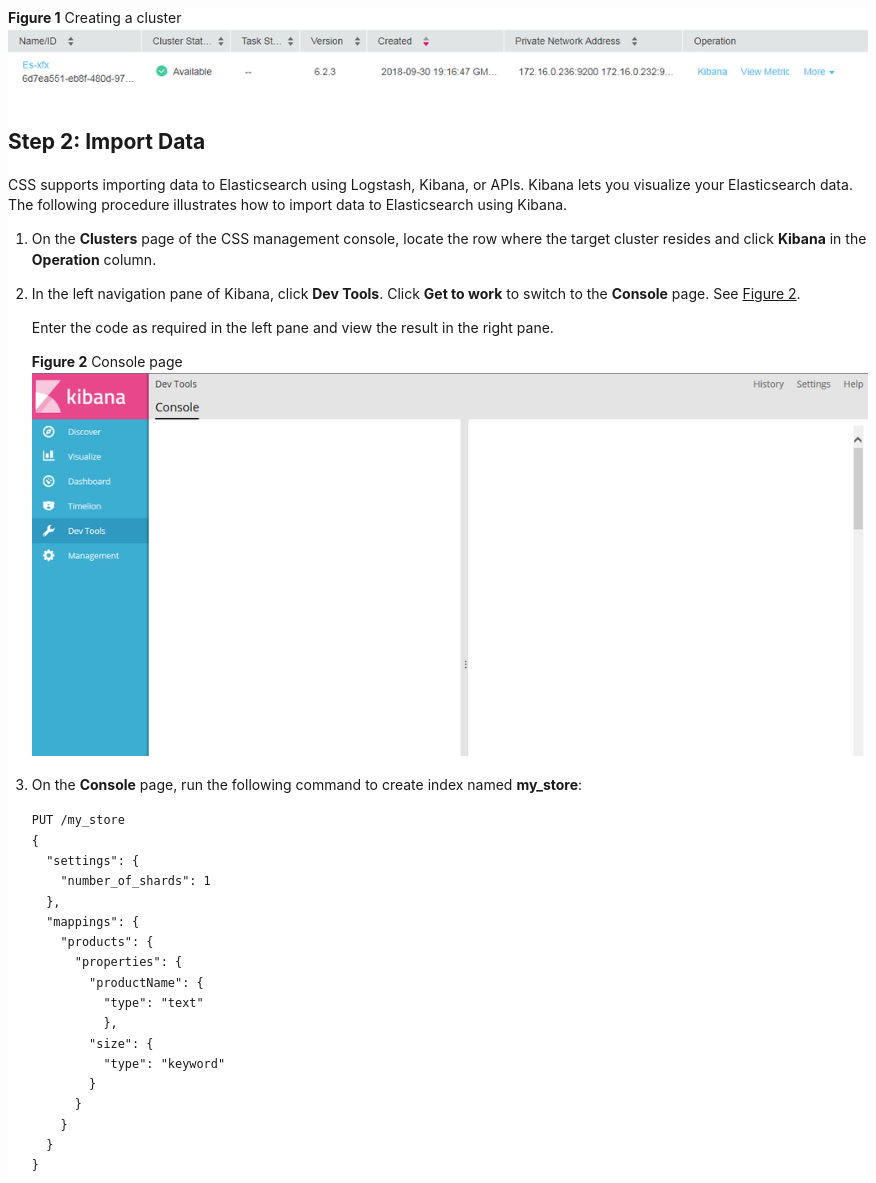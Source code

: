 **Figure  1**  Creating a cluster<a name="fig65748551484"></a>  
![](figures/creating-a-cluster.png "creating-a-cluster")

## Step 2: Import Data<a name="section398512163445"></a>

CSS supports importing data to Elasticsearch using Logstash, Kibana, or APIs. Kibana lets you visualize your Elasticsearch data. The following procedure illustrates how to import data to Elasticsearch using Kibana.

1.  On the  **Clusters**  page of the CSS management console, locate the row where the target cluster resides and click  **Kibana**  in the  **Operation**  column.
2.  In the left navigation pane of Kibana, click  **Dev Tools**. Click  **Get to work**  to switch to the  **Console**  page. See  [Figure 2](#fig221172817246).

    Enter the code as required in the left pane and view the result in the right pane.

    **Figure  2**  Console page<a name="fig221172817246"></a>  
    ![](figures/console-page.png "console-page")

3.  On the  **Console**  page, run the following command to create index named  **my\_store**:

    ```
    PUT /my_store
    {
      "settings": {
        "number_of_shards": 1
      },
      "mappings": {
        "products": {
          "properties": {
            "productName": {
              "type": "text"
              },
            "size": {
              "type": "keyword"
            }
          }
        }
      }
    }
    ```
